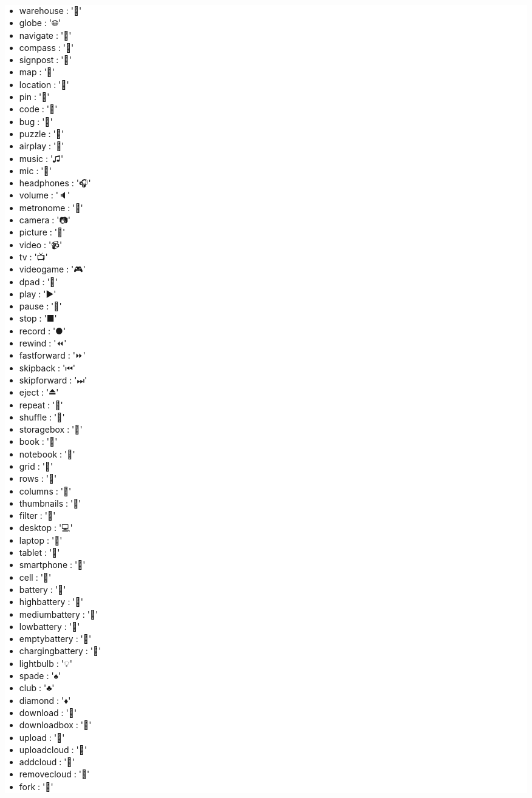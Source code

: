 - warehouse        : ''
- globe            : '🌐'
- navigate         : ''
- compass          : ''
- signpost         : ''
- map              : ''
- location         : ''
- pin              : '📍'
- code             : ''
- bug              : '🐛'
- puzzle           : ''
- airplay          : ''
- music            : '♫'
- mic              : '🎤'
- headphones       : '🎧'
- volume           : '🔈'
- metronome        : ''
- camera           : '📷'
- picture          : '🌄'
- video            : '📹'
- tv               : '📺'
- videogame        : '🎮'
- dpad             : ''
- play             : '▶'
- pause            : ''
- stop             : '■'
- record           : '●'
- rewind           : '⏪'
- fastforward      : '⏩'
- skipback         : '⏮'
- skipforward      : '⏭'
- eject            : '⏏'
- repeat           : '🔁'
- shuffle          : '🔀'
- storagebox       : ''
- book             : '📕'
- notebook         : '📓'
- grid             : ''
- rows             : ''
- columns          : ''
- thumbnails       : ''
- filter           : ''
- desktop          : '💻'
- laptop           : ''
- tablet           : ''
- smartphone       : ''
- cell             : '📱'
- battery          : '🔋'
- highbattery      : ''
- mediumbattery    : ''
- lowbattery       : ''
- emptybattery     : ''
- chargingbattery  : ''
- lightbulb        : '💡'
- spade            : '♠'
- club             : '♣'
- diamond          : '♦'
- download         : ''
- downloadbox      : ''
- upload           : ''
- uploadcloud      : ''
- addcloud         : ''
- removecloud      : ''
- fork             : ''